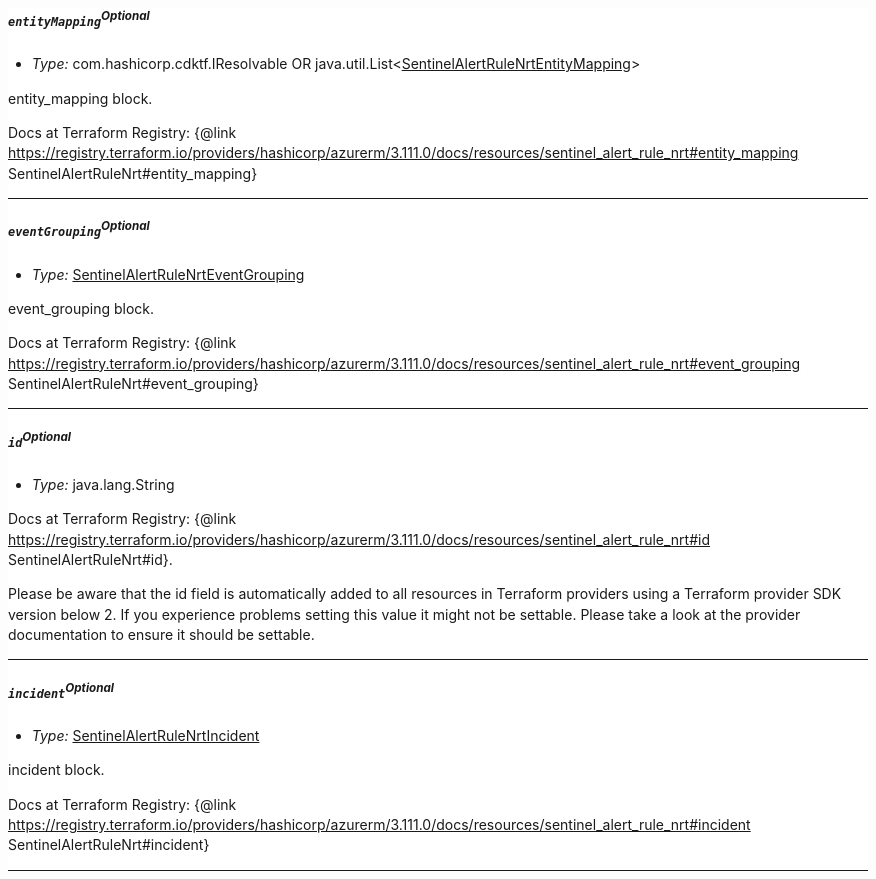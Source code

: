 
##### `entityMapping`<sup>Optional</sup> <a name="entityMapping" id="@cdktf/provider-azurerm.sentinelAlertRuleNrt.SentinelAlertRuleNrt.Initializer.parameter.entityMapping"></a>

- *Type:* com.hashicorp.cdktf.IResolvable OR java.util.List<<a href="#@cdktf/provider-azurerm.sentinelAlertRuleNrt.SentinelAlertRuleNrtEntityMapping">SentinelAlertRuleNrtEntityMapping</a>>

entity_mapping block.

Docs at Terraform Registry: {@link https://registry.terraform.io/providers/hashicorp/azurerm/3.111.0/docs/resources/sentinel_alert_rule_nrt#entity_mapping SentinelAlertRuleNrt#entity_mapping}

---

##### `eventGrouping`<sup>Optional</sup> <a name="eventGrouping" id="@cdktf/provider-azurerm.sentinelAlertRuleNrt.SentinelAlertRuleNrt.Initializer.parameter.eventGrouping"></a>

- *Type:* <a href="#@cdktf/provider-azurerm.sentinelAlertRuleNrt.SentinelAlertRuleNrtEventGrouping">SentinelAlertRuleNrtEventGrouping</a>

event_grouping block.

Docs at Terraform Registry: {@link https://registry.terraform.io/providers/hashicorp/azurerm/3.111.0/docs/resources/sentinel_alert_rule_nrt#event_grouping SentinelAlertRuleNrt#event_grouping}

---

##### `id`<sup>Optional</sup> <a name="id" id="@cdktf/provider-azurerm.sentinelAlertRuleNrt.SentinelAlertRuleNrt.Initializer.parameter.id"></a>

- *Type:* java.lang.String

Docs at Terraform Registry: {@link https://registry.terraform.io/providers/hashicorp/azurerm/3.111.0/docs/resources/sentinel_alert_rule_nrt#id SentinelAlertRuleNrt#id}.

Please be aware that the id field is automatically added to all resources in Terraform providers using a Terraform provider SDK version below 2.
If you experience problems setting this value it might not be settable. Please take a look at the provider documentation to ensure it should be settable.

---

##### `incident`<sup>Optional</sup> <a name="incident" id="@cdktf/provider-azurerm.sentinelAlertRuleNrt.SentinelAlertRuleNrt.Initializer.parameter.incident"></a>

- *Type:* <a href="#@cdktf/provider-azurerm.sentinelAlertRuleNrt.SentinelAlertRuleNrtIncident">SentinelAlertRuleNrtIncident</a>

incident block.

Docs at Terraform Registry: {@link https://registry.terraform.io/providers/hashicorp/azurerm/3.111.0/docs/resources/sentinel_alert_rule_nrt#incident SentinelAlertRuleNrt#incident}

---
